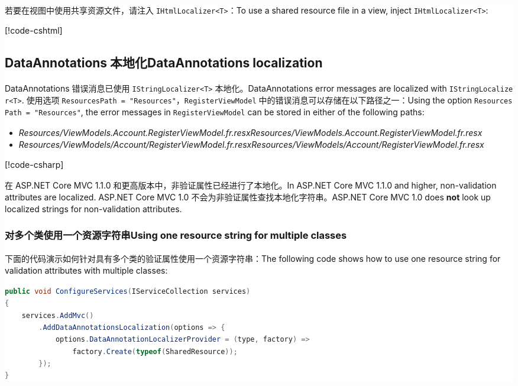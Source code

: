 <span data-ttu-id="944f3-155">若要在视图中使用共享资源文件，请注入 `IHtmlLocalizer<T>`：</span><span class="sxs-lookup"><span data-stu-id="944f3-155">To use a shared resource file in a view, inject `IHtmlLocalizer<T>`:</span></span>

[!code-cshtml[](~/fundamentals/localization/sample/3.x/Localization/Views/Test/About.cshtml?highlight=5,12)]

## <a name="dataannotations-localization"></a><span data-ttu-id="944f3-156">DataAnnotations 本地化</span><span class="sxs-lookup"><span data-stu-id="944f3-156">DataAnnotations localization</span></span>

<span data-ttu-id="944f3-157">DataAnnotations 错误消息已使用 `IStringLocalizer<T>` 本地化。</span><span class="sxs-lookup"><span data-stu-id="944f3-157">DataAnnotations error messages are localized with `IStringLocalizer<T>`.</span></span> <span data-ttu-id="944f3-158">使用选项 `ResourcesPath = "Resources"`，`RegisterViewModel` 中的错误消息可以存储在以下路径之一：</span><span class="sxs-lookup"><span data-stu-id="944f3-158">Using the option `ResourcesPath = "Resources"`, the error messages in `RegisterViewModel` can be stored in either of the following paths:</span></span>

* <span data-ttu-id="944f3-159">*Resources/ViewModels.Account.RegisterViewModel.fr.resx*</span><span class="sxs-lookup"><span data-stu-id="944f3-159">*Resources/ViewModels.Account.RegisterViewModel.fr.resx*</span></span>
* <span data-ttu-id="944f3-160">*Resources/ViewModels/Account/RegisterViewModel.fr.resx*</span><span class="sxs-lookup"><span data-stu-id="944f3-160">*Resources/ViewModels/Account/RegisterViewModel.fr.resx*</span></span>

[!code-csharp[](localization/sample/3.x/Localization/ViewModels/Account/RegisterViewModel.cs?start=9&end=26)]

<span data-ttu-id="944f3-161">在 ASP.NET Core MVC 1.1.0 和更高版本中，非验证属性已经进行了本地化。</span><span class="sxs-lookup"><span data-stu-id="944f3-161">In ASP.NET Core MVC 1.1.0 and higher, non-validation attributes are localized.</span></span> <span data-ttu-id="944f3-162">ASP.NET Core MVC 1.0 不会为非验证属性查找本地化字符串。</span><span class="sxs-lookup"><span data-stu-id="944f3-162">ASP.NET Core MVC 1.0 does **not** look up localized strings for non-validation attributes.</span></span>

<a name="one-resource-string-multiple-classes"></a>

### <a name="using-one-resource-string-for-multiple-classes"></a><span data-ttu-id="944f3-163">对多个类使用一个资源字符串</span><span class="sxs-lookup"><span data-stu-id="944f3-163">Using one resource string for multiple classes</span></span>

<span data-ttu-id="944f3-164">下面的代码演示如何针对具有多个类的验证属性使用一个资源字符串：</span><span class="sxs-lookup"><span data-stu-id="944f3-164">The following code shows how to use one resource string for validation attributes with multiple classes:</span></span>

```csharp
public void ConfigureServices(IServiceCollection services)
{
    services.AddMvc()
        .AddDataAnnotationsLocalization(options => {
            options.DataAnnotationLocalizerProvider = (type, factory) =>
                factory.Create(typeof(SharedResource));
        });
}
```
